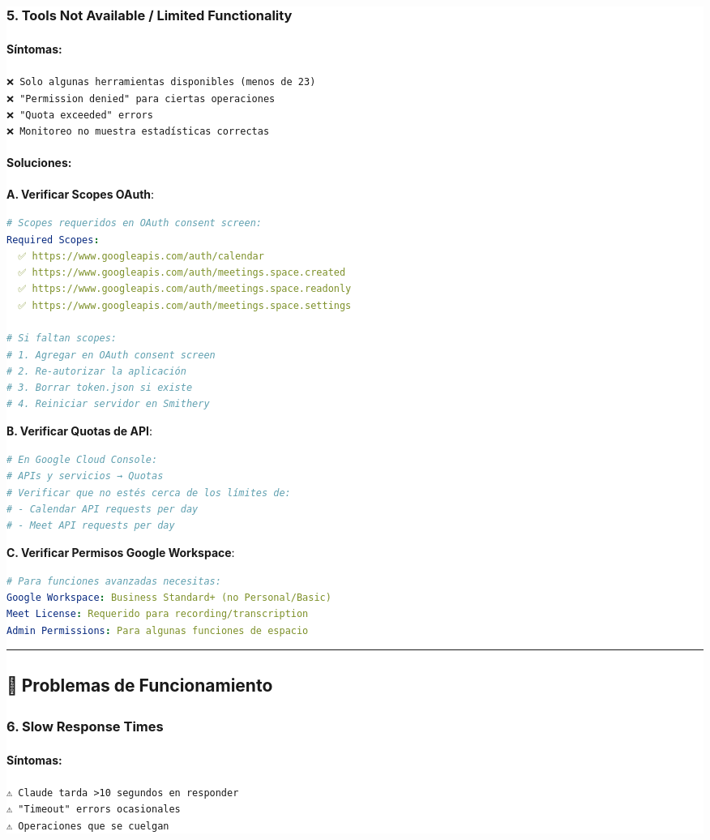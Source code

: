 ### **5. Tools Not Available / Limited Functionality**

#### **Síntomas**:
```
❌ Solo algunas herramientas disponibles (menos de 23)
❌ "Permission denied" para ciertas operaciones
❌ "Quota exceeded" errors
❌ Monitoreo no muestra estadísticas correctas
```

#### **Soluciones**:

**A. Verificar Scopes OAuth**:
```yaml
# Scopes requeridos en OAuth consent screen:
Required Scopes:
  ✅ https://www.googleapis.com/auth/calendar
  ✅ https://www.googleapis.com/auth/meetings.space.created
  ✅ https://www.googleapis.com/auth/meetings.space.readonly
  ✅ https://www.googleapis.com/auth/meetings.space.settings

# Si faltan scopes:
# 1. Agregar en OAuth consent screen
# 2. Re-autorizar la aplicación
# 3. Borrar token.json si existe
# 4. Reiniciar servidor en Smithery
```

**B. Verificar Quotas de API**:
```bash
# En Google Cloud Console:
# APIs y servicios → Quotas
# Verificar que no estés cerca de los límites de:
# - Calendar API requests per day
# - Meet API requests per day
```

**C. Verificar Permisos Google Workspace**:
```yaml
# Para funciones avanzadas necesitas:
Google Workspace: Business Standard+ (no Personal/Basic)
Meet License: Requerido para recording/transcription
Admin Permissions: Para algunas funciones de espacio
```

---

## 🐛 **Problemas de Funcionamiento**

### **6. Slow Response Times**

#### **Síntomas**:
```
⚠️ Claude tarda >10 segundos en responder
⚠️ "Timeout" errors ocasionales
⚠️ Operaciones que se cuelgan
```
